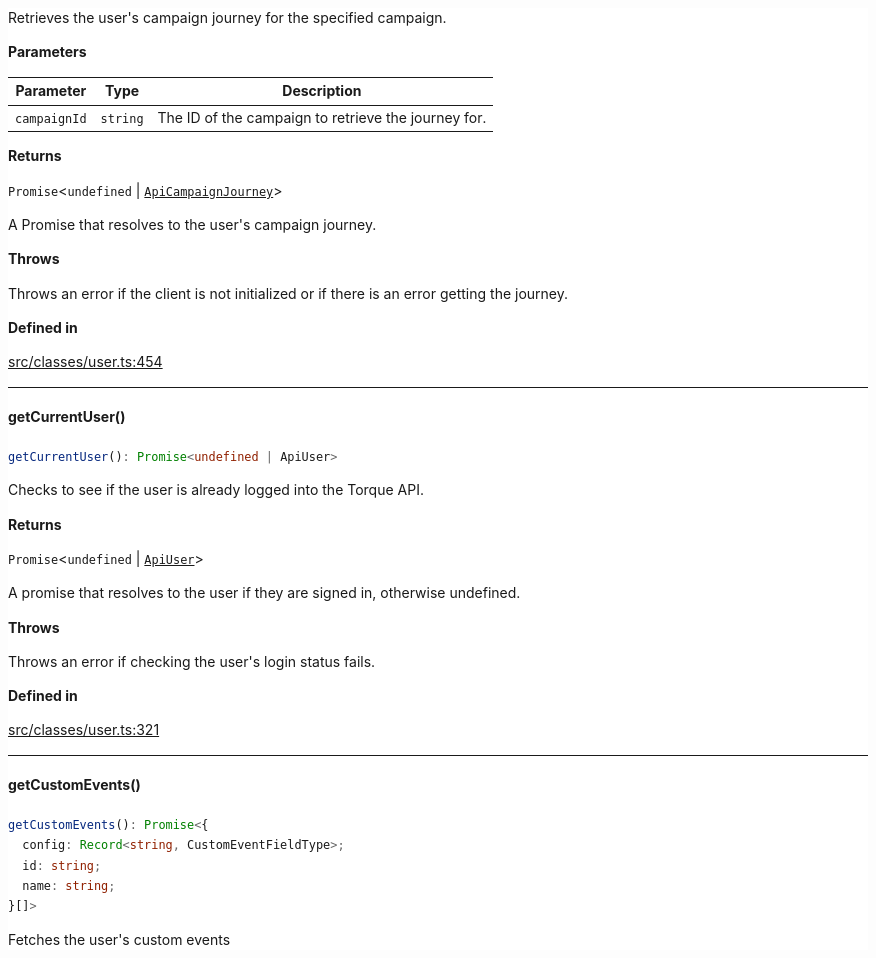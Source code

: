 Retrieves the user's campaign journey for the specified campaign.

**Parameters**

| Parameter    | Type     | Description                                         |
| ------------ | -------- | --------------------------------------------------- |
| `campaignId` | `string` | The ID of the campaign to retrieve the journey for. |

**Returns**

`Promise`<`undefined` | [`ApiCampaignJourney`](../type-aliases/ApiCampaignJourney.md)>

A Promise that resolves to the user's campaign journey.

**Throws**

Throws an error if the client is not initialized or if there is an error getting the journey.

**Defined in**

[src/classes/user.ts:454](https://github.com/torque-labs/torque-ts-sdk/blob/a30afeab92cb119627ec542f4c8aff2dd9faf383/src/classes/user.ts#L454)

***

#### getCurrentUser()

```ts
getCurrentUser(): Promise<undefined | ApiUser>
```

Checks to see if the user is already logged into the Torque API.

**Returns**

`Promise`<`undefined` | [`ApiUser`](../type-aliases/ApiUser.md)>

A promise that resolves to the user if they are signed in, otherwise undefined.

**Throws**

Throws an error if checking the user's login status fails.

**Defined in**

[src/classes/user.ts:321](https://github.com/torque-labs/torque-ts-sdk/blob/a30afeab92cb119627ec542f4c8aff2dd9faf383/src/classes/user.ts#L321)

***

#### getCustomEvents()

```ts
getCustomEvents(): Promise<{
  config: Record<string, CustomEventFieldType>;
  id: string;
  name: string;
}[]>
```

Fetches the user's custom events
